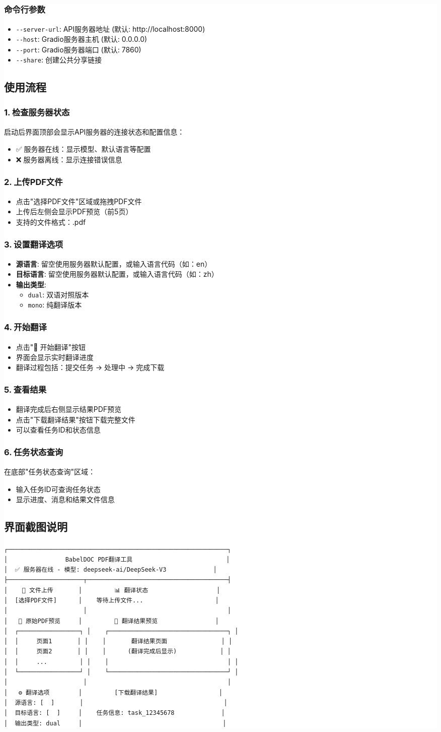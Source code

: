 ### 命令行参数
- `--server-url`: API服务器地址 (默认: http://localhost:8000)
- `--host`: Gradio服务器主机 (默认: 0.0.0.0)
- `--port`: Gradio服务器端口 (默认: 7860)
- `--share`: 创建公共分享链接

## 使用流程

### 1. 检查服务器状态
启动后界面顶部会显示API服务器的连接状态和配置信息：
- ✅ 服务器在线：显示模型、默认语言等配置
- ❌ 服务器离线：显示连接错误信息

### 2. 上传PDF文件
- 点击"选择PDF文件"区域或拖拽PDF文件
- 上传后左侧会显示PDF预览（前5页）
- 支持的文件格式：.pdf

### 3. 设置翻译选项
- **源语言**: 留空使用服务器默认配置，或输入语言代码（如：en）
- **目标语言**: 留空使用服务器默认配置，或输入语言代码（如：zh）
- **输出类型**: 
  - `dual`: 双语对照版本
  - `mono`: 纯翻译版本

### 4. 开始翻译
- 点击"🚀 开始翻译"按钮
- 界面会显示实时翻译进度
- 翻译过程包括：提交任务 → 处理中 → 完成下载

### 5. 查看结果
- 翻译完成后右侧显示结果PDF预览
- 点击"下载翻译结果"按钮下载完整文件
- 可以查看任务ID和状态信息

### 6. 任务状态查询
在底部"任务状态查询"区域：
- 输入任务ID可查询任务状态
- 显示进度、消息和结果文件信息

## 界面截图说明

```
┌─────────────────────────────────────────────────────────────┐
│                BabelDOC PDF翻译工具                          │
│  ✅ 服务器在线 - 模型: deepseek-ai/DeepSeek-V3             │
├─────────────────────┬───────────────────────────────────────┤
│    📁 文件上传       │         📊 翻译状态                   │
│  [选择PDF文件]      │    等待上传文件...                    │
│                     │                                       │
│   📄 原始PDF预览     │         📑 翻译结果预览                │
│  ┌─────────────────┐ │    ┌─────────────────────────────────┐ │
│  │     页面1       │ │    │       翻译结果页面               │ │
│  │     页面2       │ │    │      (翻译完成后显示)            │ │
│  │     ...         │ │    │                                 │ │
│  └─────────────────┘ │    └─────────────────────────────────┘ │
│                     │                                       │
│   ⚙️ 翻译选项        │         [下载翻译结果]                 │
│  源语言: [  ]       │                                       │
│  目标语言: [  ]     │    任务信息: task_12345678             │
│  输出类型: dual     │                                       │
```